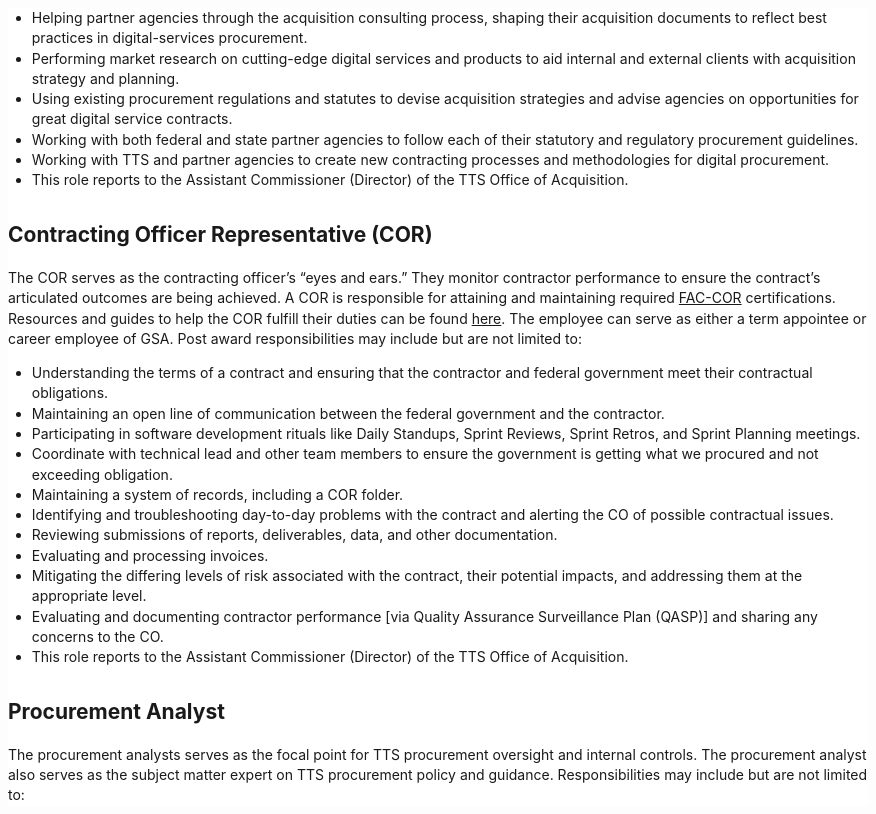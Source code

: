 - Helping partner agencies through the acquisition consulting process, shaping
  their acquisition documents to reflect best practices in digital-services
  procurement.
- Performing market research on cutting-edge digital services and products to
  aid internal and external clients with acquisition strategy and planning.
- Using existing procurement regulations and statutes to devise acquisition
  strategies and advise agencies on opportunities for great digital service
  contracts.
- Working with both federal and state partner agencies to follow each of their
  statutory and regulatory procurement guidelines.
- Working with TTS and partner agencies to create new contracting processes and
  methodologies for digital procurement.
- This role reports to the Assistant Commissioner (Director) of the TTS Office
  of Acquisition.

## Contracting Officer Representative (COR)

The COR serves as the contracting officer’s “eyes and ears.” They monitor
contractor performance to ensure the contract’s articulated outcomes are being
achieved. A COR is responsible for attaining and maintaining required
[FAC-COR](https://www.fai.gov/drupal/certification/fac-cor) certifications.
Resources and guides to help the COR fulfill their duties can be found
[here](https://drive.google.com/drive/folders/1tSIiw6Jgfpx1OATIBKSXhQf90st1raeQ).
The employee can serve as either a term appointee or career employee of GSA.
Post award responsibilities may include but are not limited to:

- Understanding the terms of a contract and ensuring that the contractor and
  federal government meet their contractual obligations.
- Maintaining an open line of communication between the federal government and
  the contractor.
- Participating in software development rituals like Daily Standups, Sprint
  Reviews, Sprint Retros, and Sprint Planning meetings.
- Coordinate with technical lead and other team members to ensure the government
  is getting what we procured and not exceeding obligation.
- Maintaining a system of records, including a COR folder.
- Identifying and troubleshooting day-to-day problems with the contract and
  alerting the CO of possible contractual issues.
- Reviewing submissions of reports, deliverables, data, and other documentation.
- Evaluating and processing invoices.
- Mitigating the differing levels of risk associated with the contract, their
  potential impacts, and addressing them at the appropriate level.
- Evaluating and documenting contractor performance [via Quality Assurance
  Surveillance Plan (QASP)] and sharing any concerns to the CO.
- This role reports to the Assistant Commissioner (Director) of the TTS Office
  of Acquisition.

## Procurement Analyst

The procurement analysts serves as the focal point for TTS procurement oversight
and internal controls. The procurement analyst also serves as the subject matter
expert on TTS procurement policy and guidance. Responsibilities may include but
are not limited to:
